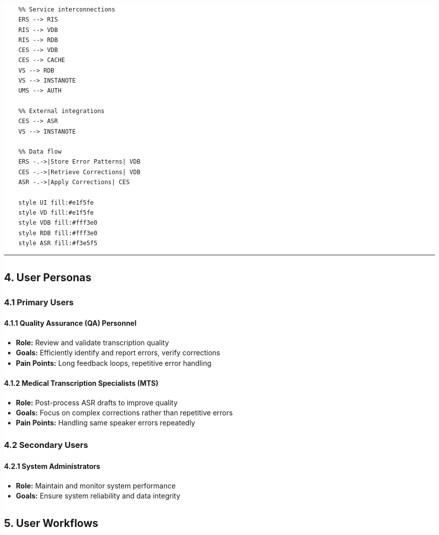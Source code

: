 ```mermaid
    %% Service interconnections
    ERS --> RIS
    RIS --> VDB
    RIS --> RDB
    CES --> VDB
    CES --> CACHE
    VS --> RDB
    VS --> INSTANOTE
    UMS --> AUTH

    %% External integrations
    CES --> ASR
    VS --> INSTANOTE

    %% Data flow
    ERS -.->|Store Error Patterns| VDB
    CES -.->|Retrieve Corrections| VDB
    ASR -.->|Apply Corrections| CES

    style UI fill:#e1f5fe
    style VD fill:#e1f5fe
    style VDB fill:#fff3e0
    style RDB fill:#fff3e0
    style ASR fill:#f3e5f5
```

---

## 4. User Personas

### 4.1 Primary Users

#### 4.1.1 Quality Assurance (QA) Personnel
- **Role:** Review and validate transcription quality
- **Goals:** Efficiently identify and report errors, verify corrections
- **Pain Points:** Long feedback loops, repetitive error handling

#### 4.1.2 Medical Transcription Specialists (MTS)
- **Role:** Post-process ASR drafts to improve quality
- **Goals:** Focus on complex corrections rather than repetitive errors
- **Pain Points:** Handling same speaker errors repeatedly

### 4.2 Secondary Users

#### 4.2.1 System Administrators
- **Role:** Maintain and monitor system performance
- **Goals:** Ensure system reliability and data integrity

## 5. User Workflows
